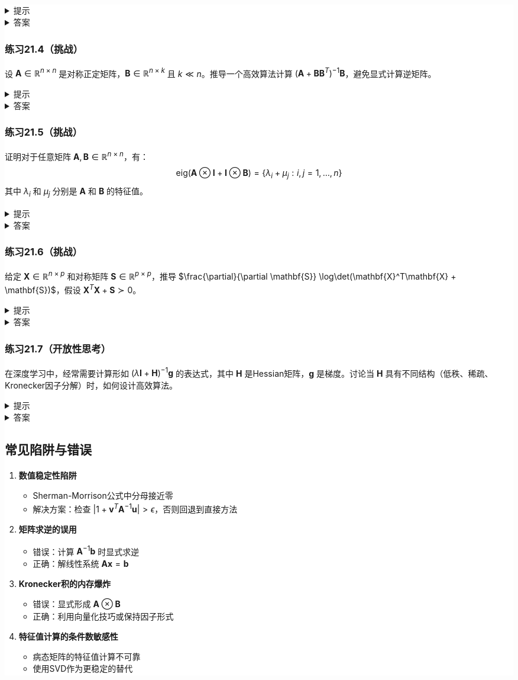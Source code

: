<details><summary>提示</summary></details>

<details><summary>答案</summary></details>

### 练习21.4（挑战）
设 $\mathbf{A} \in \mathbb{R}^{n \times n}$ 是对称正定矩阵，$\mathbf{B} \in \mathbb{R}^{n \times k}$ 且 $k \ll n$。推导一个高效算法计算 $(\mathbf{A} + \mathbf{B}\mathbf{B}^T)^{-1}\mathbf{B}$，避免显式计算逆矩阵。

<details><summary>提示</summary></details>

<details><summary>答案</summary></details>

### 练习21.5（挑战）
证明对于任意矩阵 $\mathbf{A}, \mathbf{B} \in \mathbb{R}^{n \times n}$，有：
$$\text{eig}(\mathbf{A} \otimes \mathbf{I} + \mathbf{I} \otimes \mathbf{B}) = \{\lambda_i + \mu_j : i,j = 1,\ldots,n\}$$
其中 $\lambda_i$ 和 $\mu_j$ 分别是 $\mathbf{A}$ 和 $\mathbf{B}$ 的特征值。

<details><summary>提示</summary></details>

<details><summary>答案</summary></details>

### 练习21.6（挑战）
给定 $\mathbf{X} \in \mathbb{R}^{n \times p}$ 和对称矩阵 $\mathbf{S} \in \mathbb{R}^{p \times p}$，推导 $\frac{\partial}{\partial \mathbf{S}} \log\det(\mathbf{X}^T\mathbf{X} + \mathbf{S})$，假设 $\mathbf{X}^T\mathbf{X} + \mathbf{S} \succ 0$。

<details><summary>提示</summary></details>

<details><summary>答案</summary></details>

### 练习21.7（开放性思考）
在深度学习中，经常需要计算形如 $(\lambda\mathbf{I} + \mathbf{H})^{-1}\mathbf{g}$ 的表达式，其中 $\mathbf{H}$ 是Hessian矩阵，$\mathbf{g}$ 是梯度。讨论当 $\mathbf{H}$ 具有不同结构（低秩、稀疏、Kronecker因子分解）时，如何设计高效算法。

<details><summary>提示</summary></details>

<details><summary>答案</summary></details>

## 常见陷阱与错误

1. **数值稳定性陷阱**
   - Sherman-Morrison公式中分母接近零
   - 解决方案：检查 $|1 + \mathbf{v}^T\mathbf{A}^{-1}\mathbf{u}| > \epsilon$，否则回退到直接方法

2. **矩阵求逆的误用**
   - 错误：计算 $\mathbf{A}^{-1}\mathbf{b}$ 时显式求逆
   - 正确：解线性系统 $\mathbf{A}\mathbf{x} = \mathbf{b}$

3. **Kronecker积的内存爆炸**
   - 错误：显式形成 $\mathbf{A} \otimes \mathbf{B}$
   - 正确：利用向量化技巧或保持因子形式

4. **特征值计算的条件数敏感性**
   - 病态矩阵的特征值计算不可靠
   - 使用SVD作为更稳定的替代
